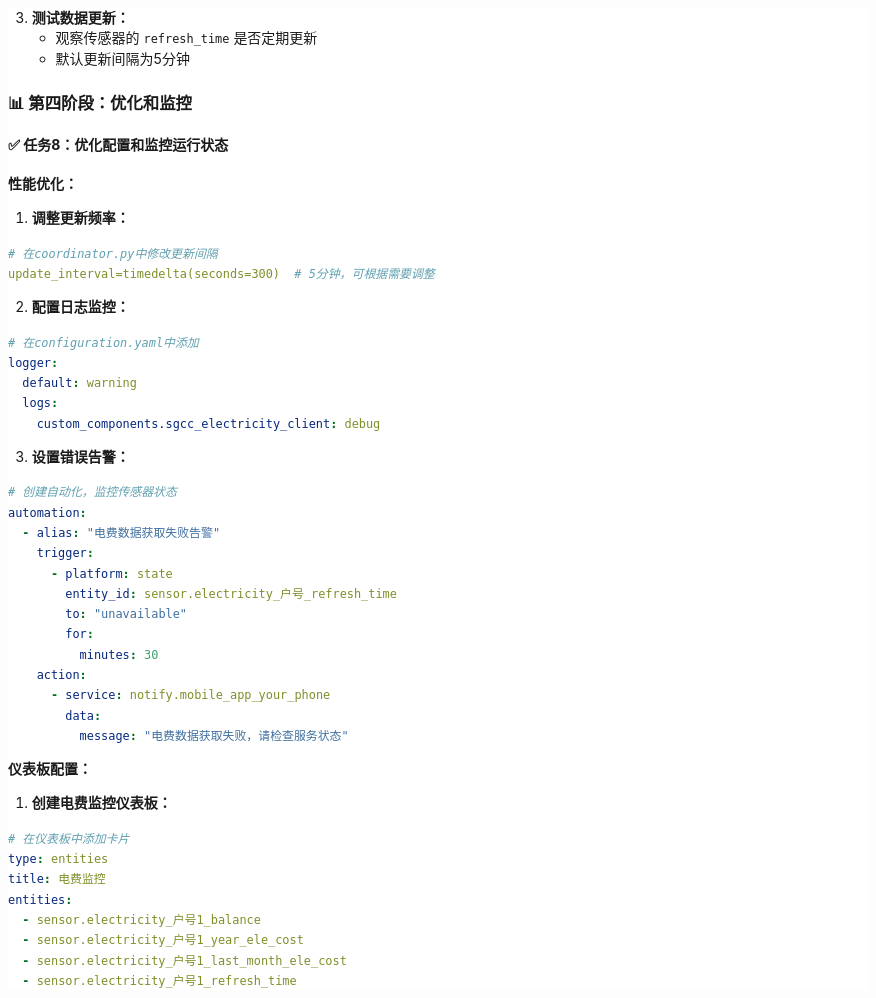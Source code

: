 3. **测试数据更新：**
   - 观察传感器的 `refresh_time` 是否定期更新
   - 默认更新间隔为5分钟

### 📊 第四阶段：优化和监控

#### ✅ 任务8：优化配置和监控运行状态

**性能优化：**

1. **调整更新频率：**
```yaml
# 在coordinator.py中修改更新间隔
update_interval=timedelta(seconds=300)  # 5分钟，可根据需要调整
```

2. **配置日志监控：**
```yaml
# 在configuration.yaml中添加
logger:
  default: warning
  logs:
    custom_components.sgcc_electricity_client: debug
```

3. **设置错误告警：**
```yaml
# 创建自动化，监控传感器状态
automation:
  - alias: "电费数据获取失败告警"
    trigger:
      - platform: state
        entity_id: sensor.electricity_户号_refresh_time
        to: "unavailable"
        for:
          minutes: 30
    action:
      - service: notify.mobile_app_your_phone
        data:
          message: "电费数据获取失败，请检查服务状态"
```

**仪表板配置：**

1. **创建电费监控仪表板：**
```yaml
# 在仪表板中添加卡片
type: entities
title: 电费监控
entities:
  - sensor.electricity_户号1_balance
  - sensor.electricity_户号1_year_ele_cost
  - sensor.electricity_户号1_last_month_ele_cost
  - sensor.electricity_户号1_refresh_time
```
